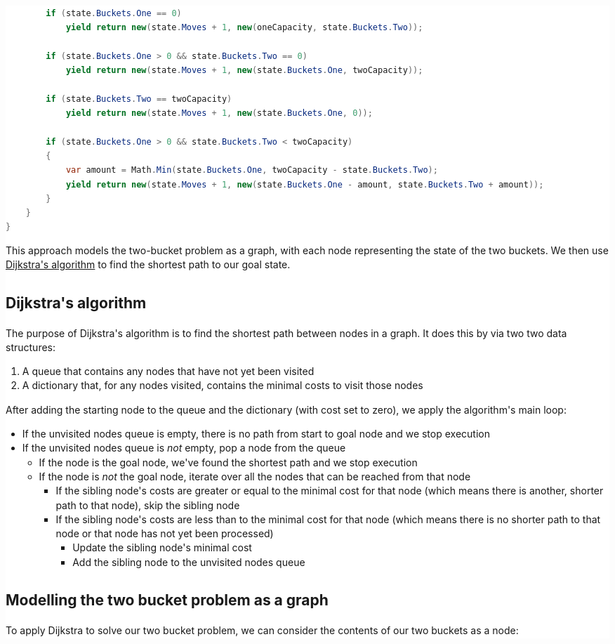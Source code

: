 ```csharp
        if (state.Buckets.One == 0)
            yield return new(state.Moves + 1, new(oneCapacity, state.Buckets.Two));

        if (state.Buckets.One > 0 && state.Buckets.Two == 0)
            yield return new(state.Moves + 1, new(state.Buckets.One, twoCapacity));

        if (state.Buckets.Two == twoCapacity)
            yield return new(state.Moves + 1, new(state.Buckets.One, 0));

        if (state.Buckets.One > 0 && state.Buckets.Two < twoCapacity)
        {
            var amount = Math.Min(state.Buckets.One, twoCapacity - state.Buckets.Two);
            yield return new(state.Moves + 1, new(state.Buckets.One - amount, state.Buckets.Two + amount));
        }
    }
}
```

This approach models the two-bucket problem as a graph, with each node representing the state of the two buckets.
We then use [Dijkstra's algorithm][dijkstras-algorithm] to find the shortest path to our goal state.

## Dijkstra's algorithm

The purpose of Dijkstra's algorithm is to find the shortest path between nodes in a graph.
It does this by via two two data structures:

1. A queue that contains any nodes that have not yet been visited
2. A dictionary that, for any nodes visited, contains the minimal costs to visit those nodes

After adding the starting node to the queue and the dictionary (with cost set to zero), we apply the algorithm's main loop:

- If the unvisited nodes queue is empty, there is no path from start to goal node and we stop execution
- If the unvisited nodes queue is _not_ empty, pop a node from the queue
  - If the node is the goal node, we've found the shortest path and we stop execution
  - If the node is _not_ the goal node, iterate over all the nodes that can be reached from that node
    - If the sibling node's costs are greater or equal to the minimal cost for that node (which means there is another, shorter path to that node), skip the sibling node
    - If the sibling node's costs are less than to the minimal cost for that node (which means there is no shorter path to that node or that node has not yet been processed)
      - Update the sibling node's minimal cost
      - Add the sibling node to the unvisited nodes queue

## Modelling the two bucket problem as a graph

To apply Dijkstra to solve our two bucket problem, we can consider the contents of our two buckets as a node:


[record-type]: https://learn.microsoft.com/en-us/dotnet/csharp/language-reference/builtin-types/record
[record-positional-syntax]: https://learn.microsoft.com/en-us/dotnet/csharp/language-reference/builtin-types/record#positional-syntax-for-property-definition
[dijkstras-algorithm]: https://en.wikipedia.org/wiki/Dijkstra%27s_algorithm
[yield-statement]: https://learn.microsoft.com/en-us/dotnet/csharp/language-reference/statements/yield
[tuple-type]: https://learn.microsoft.com/en-us/dotnet/csharp/language-reference/builtin-types/value-tuples
[tuple-field-names]: https://learn.microsoft.com/en-us/dotnet/csharp/language-reference/builtin-types/value-tuples#tuple-field-names
[queue-type]: https://learn.microsoft.com/en-us/dotnet/api/system.collections.generic.queue-1
[dictionary-type]: https://learn.microsoft.com/en-us/dotnet/api/system.collections.generic.dictionary-2
[priority-queue-type]: https://learn.microsoft.com/en-us/dotnet/api/system.collections.generic.priorityqueue-2
[target-typed-new]: https://learn.microsoft.com/en-us/dotnet/csharp/language-reference/proposals/csharp-9.0/target-typed-new
[named-arguments]: https://learn.microsoft.com/en-us/dotnet/csharp/programming-guide/classes-and-structs/named-and-optional-arguments#named-arguments
[queue.try-dequeue]: https://learn.microsoft.com/en-us/dotnet/api/system.collections.generic.queue-1.trydequeue